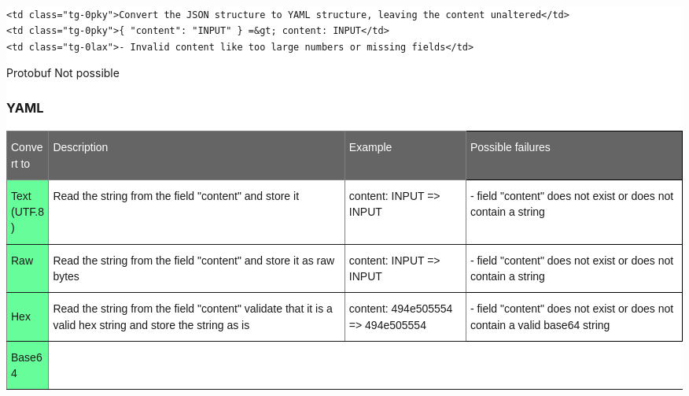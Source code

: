     <td class="tg-0pky">Convert the JSON structure to YAML structure, leaving the content unaltered</td>
    <td class="tg-0pky">{ "content": "INPUT" } =&gt; content: INPUT</td>
    <td class="tg-0lax">- Invalid content like too large numbers or missing fields</td>
  </tr>
  <tr>
    <td class="tg-jilr">Protobuf</td>
    <td class="tg-0pky">Not possible</td>
    <td class="tg-0pky"></td>
    <td class="tg-0lax"></td>
  </tr>
</tbody>
</table>

### YAML

<style>
.tg  {border-collapse:collapse;border-spacing:0;}
.tg td{border-color:black;border-style:solid;border-width:1px;font-family:Arial, sans-serif;font-size:14px;
  overflow:hidden;padding:10px 5px;word-break:normal;}
.tg th{border-color:black;border-style:solid;border-width:1px;font-family:Arial, sans-serif;font-size:14px;
  font-weight:normal;overflow:hidden;padding:10px 5px;word-break:normal;}
.tg .tg-0cjc{background-color:#67fd9a;border-color:inherit;text-align:left;vertical-align:top}
.tg .tg-fr0y{background-color:#656565;border-color:inherit;color:#ffffff;text-align:left;vertical-align:top}
.tg .tg-c8dp{background-color:#656565;color:#ffffff;text-align:left;vertical-align:top}
.tg .tg-0pky{border-color:inherit;text-align:left;vertical-align:top}
.tg .tg-0lax{text-align:left;vertical-align:top}
.tg .tg-l23c{background-color:#67fd9a;border-color:inherit;text-align:left;vertical-align:middle}
.tg .tg-jilr{background-color:#fd6864;border-color:inherit;text-align:left;vertical-align:middle}
</style>
<table class="tg">
<thead>
  <tr>
    <th class="tg-fr0y">Convert to</th>
    <th class="tg-fr0y">Description</th>
    <th class="tg-fr0y">Example</th>
    <th class="tg-c8dp">Possible failures</th>
  </tr>
</thead>
<tbody>
  <tr>
    <td class="tg-0cjc">Text<br>(UTF.8)</td>
    <td class="tg-0pky">Read the string from the field "content" and store it</td>
    <td class="tg-0pky">content: INPUT =&gt; INPUT</td>
    <td class="tg-0lax">- field "content" does not exist or does not contain a string</td>
  </tr>
  <tr>
    <td class="tg-0cjc">Raw</td>
    <td class="tg-0pky">Read the string from the field "content" and store it as raw bytes</td>
    <td class="tg-0pky">content: INPUT =&gt; INPUT</td>
    <td class="tg-0lax">- field "content" does not exist or does not contain a string</td>
  </tr>
  <tr>
    <td class="tg-l23c">Hex</td>
    <td class="tg-0pky">Read the string from the field "content" validate that it is a valid hex string and store the string as is</td>
    <td class="tg-0pky">content: 494e505554 =&gt; 494e505554</td>
    <td class="tg-0lax">- field "content" does not exist or does not contain a valid base64 string</td>
  </tr>
  <tr>
    <td class="tg-l23c">Base64</td>